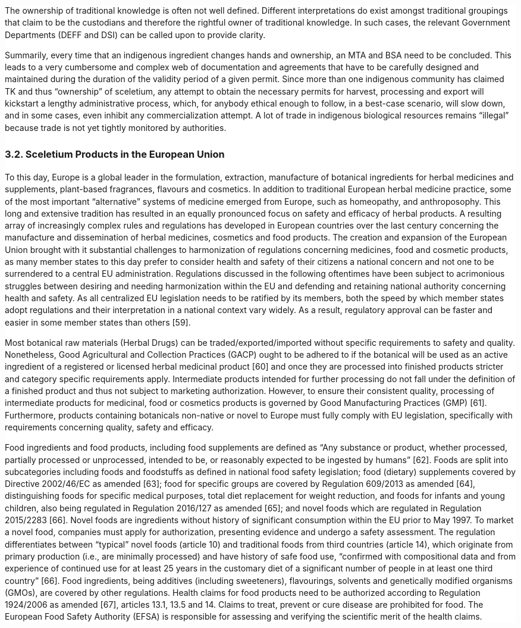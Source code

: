 The ownership of traditional knowledge is often not well defined. Different interpretations do exist amongst traditional groupings that claim to be the custodians and therefore the rightful owner of traditional knowledge. In such cases, the relevant Government Departments (DEFF and DSI) can be called upon to provide clarity.

Summarily, every time that an indigenous ingredient changes hands and ownership, an MTA and BSA need to be concluded. This leads to a very cumbersome and complex web of documentation and agreements that have to be carefully designed and maintained during the duration of the validity period of a given permit. Since more than one indigenous community has claimed TK and thus “ownership” of sceletium, any attempt to obtain the necessary permits for harvest, processing and export will kickstart a lengthy administrative process, which, for anybody ethical enough to follow, in a best-case scenario, will slow down, and in some cases, even inhibit any commercialization attempt. A lot of trade in indigenous biological resources remains “illegal” because trade is not yet tightly monitored by authorities.

### 3.2. Sceletium Products in the European Union

To this day, Europe is a global leader in the formulation, extraction, manufacture of botanical ingredients for herbal medicines and supplements, plant-based fragrances, flavours and cosmetics. In addition to traditional European herbal medicine practice, some of the most important “alternative” systems of medicine emerged from Europe, such as homeopathy, and anthroposophy. This long and extensive tradition has resulted in an equally pronounced focus on safety and efficacy of herbal products. A resulting array of increasingly complex rules and regulations has developed in European countries over the last century concerning the manufacture and dissemination of herbal medicines, cosmetics and food products. The creation and expansion of the European Union brought with it substantial challenges to harmonization of regulations concerning medicines, food and cosmetic products, as many member states to this day prefer to consider health and safety of their citizens a national concern and not one to be surrendered to a central EU administration. Regulations discussed in the following oftentimes have been subject to acrimonious struggles between desiring and needing harmonization within the EU and defending and retaining national authority concerning health and safety. As all centralized EU legislation needs to be ratified by its members, both the speed by which member states adopt regulations and their interpretation in a national context vary widely. As a result, regulatory approval can be faster and easier in some member states than others [59].

Most botanical raw materials (Herbal Drugs) can be traded/exported/imported without specific requirements to safety and quality. Nonetheless, Good Agricultural and Collection Practices (GACP) ought to be adhered to if the botanical will be used as an active ingredient of a registered or licensed herbal medicinal product [60] and once they are processed into finished products stricter and category specific requirements apply. Intermediate products intended for further processing do not fall under the definition of a finished product and thus not subject to marketing authorization. However, to ensure their consistent quality, processing of intermediate products for medicinal, food or cosmetics products is governed by Good Manufacturing Practices (GMP) [61]. Furthermore, products containing botanicals non-native or novel to Europe must fully comply with EU legislation, specifically with requirements concerning quality, safety and efficacy.

Food ingredients and food products, including food supplements are defined as “Any substance or product, whether processed, partially processed or unprocessed, intended to be, or reasonably expected to be ingested by humans” [62]. Foods are split into subcategories including foods and foodstuffs as defined in national food safety legislation; food (dietary) supplements covered by Directive 2002/46/EC as amended [63]; food for specific groups are covered by Regulation 609/2013 as amended [64], distinguishing foods for specific medical purposes, total diet replacement for weight reduction, and foods for infants and young children, also being regulated in Regulation 2016/127 as amended [65]; and novel foods which are regulated in Regulation 2015/2283 [66]. Novel foods are ingredients without history of significant consumption within the EU prior to May 1997. To market a novel food, companies must apply for authorization, presenting evidence and undergo a safety assessment. The regulation differentiates between “typical” novel foods (article 10) and traditional foods from third countries (article 14), which originate from primary production (i.e., are minimally processed) and have history of safe food use, “confirmed with compositional data and from experience of continued use for at least 25 years in the customary diet of a significant number of people in at least one third country” [66]. Food ingredients, being additives (including sweeteners), flavourings, solvents and genetically modified organisms (GMOs), are covered by other regulations. Health claims for food products need to be authorized according to Regulation 1924/2006 as amended [67], articles 13.1, 13.5 and 14. Claims to treat, prevent or cure disease are prohibited for food. The European Food Safety Authority (EFSA) is responsible for assessing and verifying the scientific merit of the health claims.
